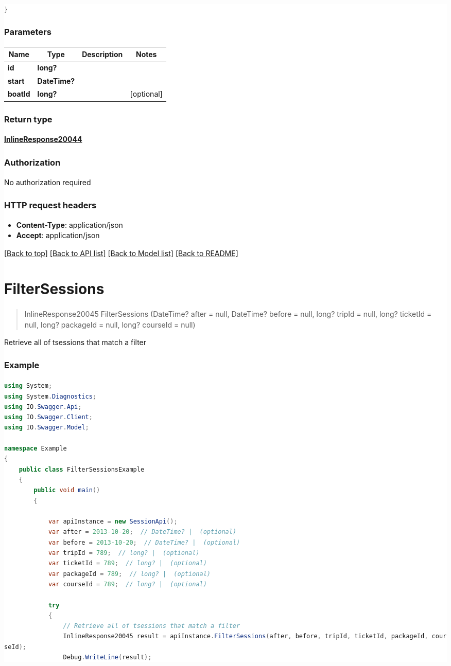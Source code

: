 ```csharp
}
```

### Parameters

Name | Type | Description  | Notes
------------- | ------------- | ------------- | -------------
 **id** | **long?**|  | 
 **start** | **DateTime?**|  | 
 **boatId** | **long?**|  | [optional] 

### Return type

[**InlineResponse20044**](InlineResponse20044.md)

### Authorization

No authorization required

### HTTP request headers

 - **Content-Type**: application/json
 - **Accept**: application/json

[[Back to top]](#) [[Back to API list]](../README.md#documentation-for-api-endpoints) [[Back to Model list]](../README.md#documentation-for-models) [[Back to README]](../README.md)

<a name="filtersessions"></a>
# **FilterSessions**
> InlineResponse20045 FilterSessions (DateTime? after = null, DateTime? before = null, long? tripId = null, long? ticketId = null, long? packageId = null, long? courseId = null)

Retrieve all of tsessions that match a filter

### Example
```csharp
using System;
using System.Diagnostics;
using IO.Swagger.Api;
using IO.Swagger.Client;
using IO.Swagger.Model;

namespace Example
{
    public class FilterSessionsExample
    {
        public void main()
        {
            
            var apiInstance = new SessionApi();
            var after = 2013-10-20;  // DateTime? |  (optional) 
            var before = 2013-10-20;  // DateTime? |  (optional) 
            var tripId = 789;  // long? |  (optional) 
            var ticketId = 789;  // long? |  (optional) 
            var packageId = 789;  // long? |  (optional) 
            var courseId = 789;  // long? |  (optional) 

            try
            {
                // Retrieve all of tsessions that match a filter
                InlineResponse20045 result = apiInstance.FilterSessions(after, before, tripId, ticketId, packageId, courseId);
                Debug.WriteLine(result);
```